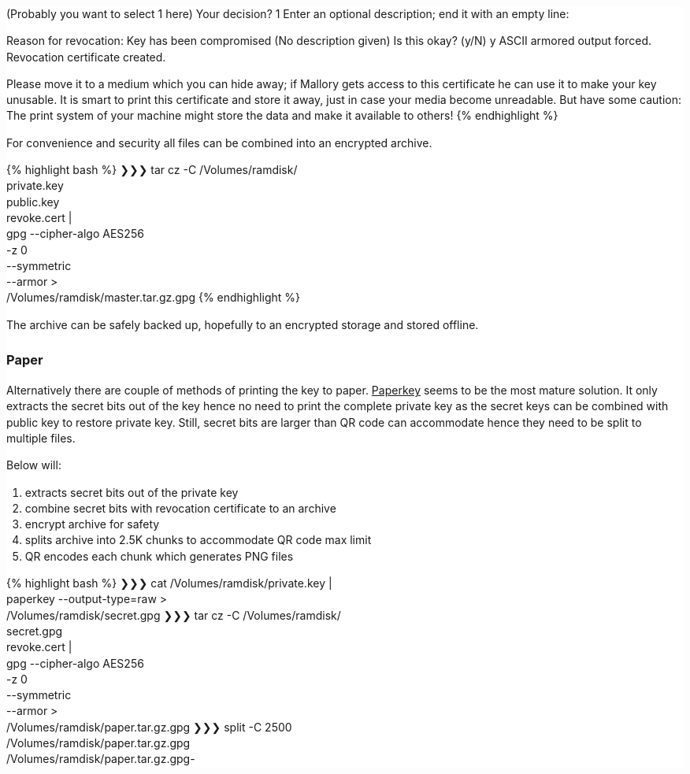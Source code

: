 (Probably you want to select 1 here)
Your decision? 1
Enter an optional description; end it with an empty line:
>
Reason for revocation: Key has been compromised
(No description given)
Is this okay? (y/N) y
ASCII armored output forced.
Revocation certificate created.

Please move it to a medium which you can hide away; if Mallory gets
access to this certificate he can use it to make your key unusable.
It is smart to print this certificate and store it away, just in case
your media become unreadable.  But have some caution:  The print system of
your machine might store the data and make it available to others!
{% endhighlight %}

For convenience and security all files can be combined into an encrypted archive.

{% highlight bash %}
❯❯❯ tar cz -C /Volumes/ramdisk/ \
        private.key \
        public.key \
        revoke.cert | \
    gpg --cipher-algo AES256 \
        -z 0 \
        --symmetric \
        --armor > \
    /Volumes/ramdisk/master.tar.gz.gpg
{% endhighlight %}

The archive can be safely backed up, hopefully to an encrypted storage
and stored offline.

### Paper

Alternatively there are couple of methods of printing the key to paper.
[Paperkey] seems to be the most mature solution.
It only extracts the secret bits out of the key hence no need
to print the complete private key as the secret keys can be combined
with public key to restore private key.
Still, secret bits are larger than QR code can accommodate
hence they need to be split to multiple files.

Below will:

1. extracts secret bits out of the private key
2. combine secret bits with revocation certificate to an archive
3. encrypt archive for safety
4. splits archive into 2.5K chunks to accommodate QR code max limit
5. QR encodes each chunk which generates PNG files

{% highlight bash %}
❯❯❯ cat /Volumes/ramdisk/private.key | \
    paperkey --output-type=raw > \
    /Volumes/ramdisk/secret.gpg
❯❯❯ tar cz -C /Volumes/ramdisk/ \
        secret.gpg \
        revoke.cert | \
    gpg --cipher-algo AES256 \
        -z 0 \
        --symmetric \
        --armor > \
    /Volumes/ramdisk/paper.tar.gz.gpg
❯❯❯ split -C 2500 \
        /Volumes/ramdisk/paper.tar.gz.gpg \
        /Volumes/ramdisk/paper.tar.gz.gpg-

[Yubikey]: https://www.yubico.com/products/yubikey-hardware/
[Git Signing]: https://git-scm.com/book/en/v2/Git-Tools-Signing-Your-Work
[Homebrew]: https://brew.sh/
[Paperkey]: https://www.jabberwocky.com/software/paperkey/
[keybase.io]: https://keybase.io
[Yubico Edit Card]: https://developers.yubico.com/PGP/Card_edit.html
[yubitouch]: https://github.com/a-dma/yubitouch